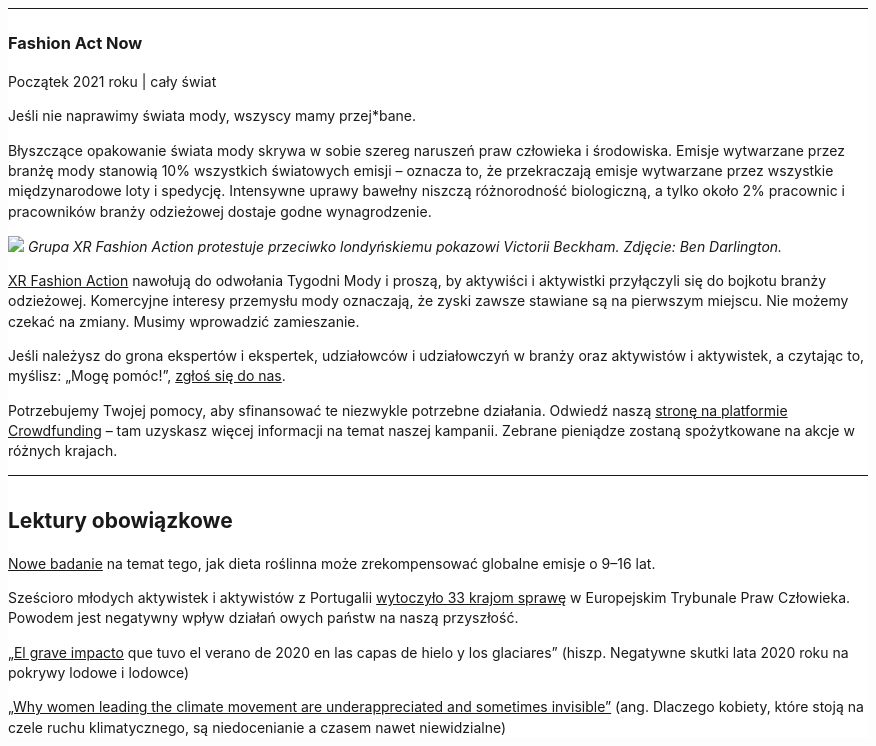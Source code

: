 ----------

### Fashion Act Now

Początek 2021 roku | cały świat

Jeśli nie naprawimy świata mody, wszyscy mamy przej*bane.

Błyszczące opakowanie świata mody skrywa w sobie szereg naruszeń praw
człowieka i środowiska. Emisje wytwarzane przez branżę mody stanowią 10%
wszystkich światowych emisji – oznacza to, że przekraczają emisje wytwarzane
przez wszystkie międzynarodowe loty i spedycję. Intensywne uprawy bawełny
niszczą różnorodność biologiczną, a tylko około 2% pracownic i pracowników
branży odzieżowej dostaje godne wynagrodzenie.

![](/assets/uploads/newsletter-43-image20.jpg)  *Grupa XR Fashion Action
protestuje przeciwko londyńskiemu pokazowi Victorii Beckham. Zdjęcie: Ben
Darlington.*

[XR Fashion Action](https://www.xrfashionaction.com/) nawołują do odwołania
Tygodni Mody i proszą, by aktywiści i aktywistki przyłączyli się do bojkotu
branży odzieżowej. Komercyjne interesy przemysłu mody oznaczają, że zyski
zawsze stawiane są na pierwszym miejscu. Nie możemy czekać na zmiany. Musimy
wprowadzić zamieszanie.

Jeśli należysz do grona ekspertów i ekspertek, udziałowców i udziałowczyń w
branży oraz aktywistów i aktywistek, a czytając to, myślisz: „Mogę pomóc!”,
[zgłoś się do nas](https://www.xrfashionaction.com).

Potrzebujemy Twojej pomocy, aby sfinansować te niezwykle potrzebne
działania. Odwiedź naszą [stronę na platformie
Crowdfunding](https://www.crowdfunder.co.uk/fashion-act-now#start) – tam
uzyskasz więcej informacji na temat naszej kampanii. Zebrane pieniądze
zostaną spożytkowane na akcje w różnych krajach.

----------

## Lektury obowiązkowe

[Nowe
badanie](https://phys.org/news/2020-09-offset-years-climate-warming-emissions-analysis.html)
na temat tego, jak dieta roślinna może zrekompensować globalne emisje o 9–16
lat.

Sześcioro młodych aktywistek i aktywistów z Portugalii [wytoczyło 33 krajom
sprawę](https://apnews.com/bebd4cd5a94de6426bf77a99fa22bbe5) w Europejskim
Trybunale Praw Człowieka. Powodem jest negatywny wpływ działań owych państw
na naszą przyszłość.

[„El grave impacto](https://news.un.org/es/story/2020/09/1479842) que tuvo
el verano de 2020 en las capas de hielo y los glaciares” (hiszp. Negatywne
skutki lata 2020 roku na pokrywy lodowe i lodowce)

[„Why women leading the climate movement are underappreciated and sometimes
invisible”](https://insideclimatenews.org/news/04092020/women-climate-movement-all-we-can-save-q-and-a)
(ang. Dlaczego kobiety, które stoją na czele ruchu klimatycznego, są
niedocenianie a czasem nawet niewidzialne)
